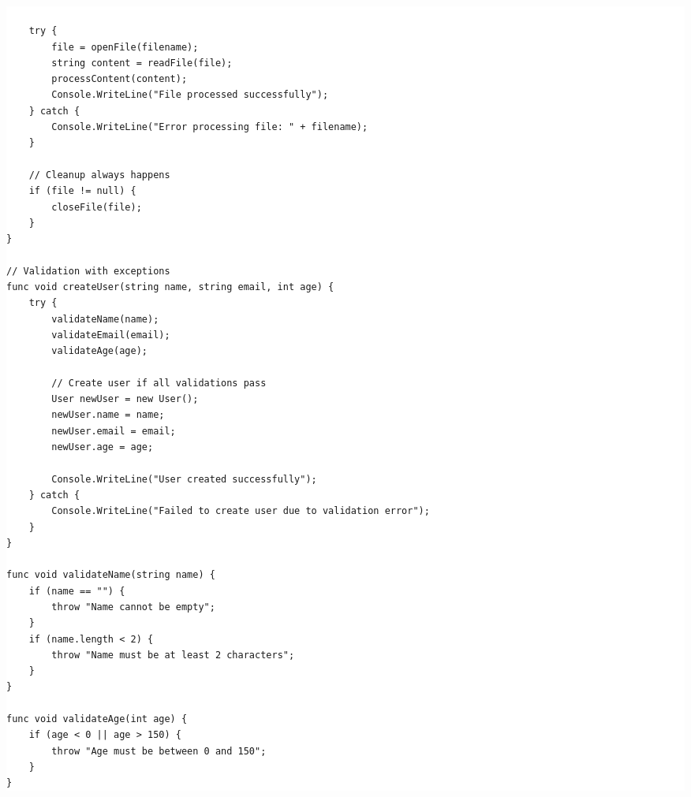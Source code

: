 ```dream
    
    try {
        file = openFile(filename);
        string content = readFile(file);
        processContent(content);
        Console.WriteLine("File processed successfully");
    } catch {
        Console.WriteLine("Error processing file: " + filename);
    }
    
    // Cleanup always happens
    if (file != null) {
        closeFile(file);
    }
}

// Validation with exceptions
func void createUser(string name, string email, int age) {
    try {
        validateName(name);
        validateEmail(email);
        validateAge(age);
        
        // Create user if all validations pass
        User newUser = new User();
        newUser.name = name;
        newUser.email = email;
        newUser.age = age;
        
        Console.WriteLine("User created successfully");
    } catch {
        Console.WriteLine("Failed to create user due to validation error");
    }
}

func void validateName(string name) {
    if (name == "") {
        throw "Name cannot be empty";
    }
    if (name.length < 2) {
        throw "Name must be at least 2 characters";
    }
}

func void validateAge(int age) {
    if (age < 0 || age > 150) {
        throw "Age must be between 0 and 150";
    }
}
```
